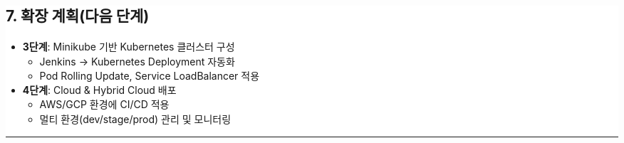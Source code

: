 
## 7. 확장 계획(다음 단계)

- **3단계**: Minikube 기반 Kubernetes 클러스터 구성
    - Jenkins → Kubernetes Deployment 자동화
    - Pod Rolling Update, Service LoadBalancer 적용
- **4단계**: Cloud & Hybrid Cloud 배포
    - AWS/GCP 환경에 CI/CD 적용
    - 멀티 환경(dev/stage/prod) 관리 및 모니터링

---

